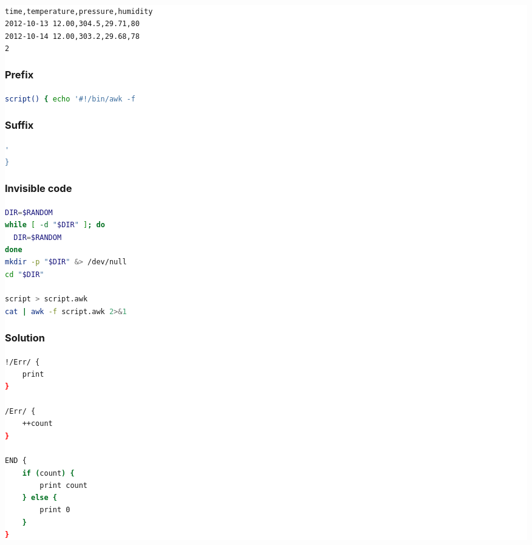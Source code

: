 ```
time,temperature,pressure,humidity
2012-10-13 12.00,304.5,29.71,80
2012-10-14 12.00,303.2,29.68,78
2
```

### Prefix

```bash
script() { echo '#!/bin/awk -f
```

### Suffix

```bash
'
}
```

### Invisible code

```bash
DIR=$RANDOM
while [ -d "$DIR" ]; do
  DIR=$RANDOM
done
mkdir -p "$DIR" &> /dev/null
cd "$DIR"

script > script.awk
cat | awk -f script.awk 2>&1
```

### Solution

```bash
!/Err/ {
    print
}

/Err/ {
    ++count
}

END {
    if (count) {
        print count
    } else {
        print 0
    }
}
```
